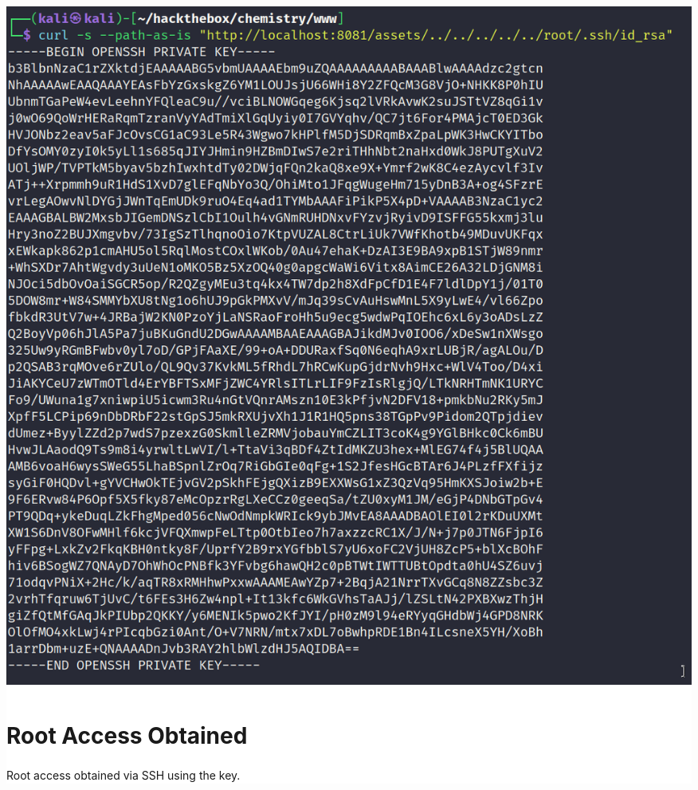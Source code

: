 ![8b8e24f9aad2121a32d5cb883406a43a.png](/assets/img/8b8e24f9aad2121a32d5cb883406a43a.png)

# Root Access Obtained

Root access obtained via SSH using the key.
